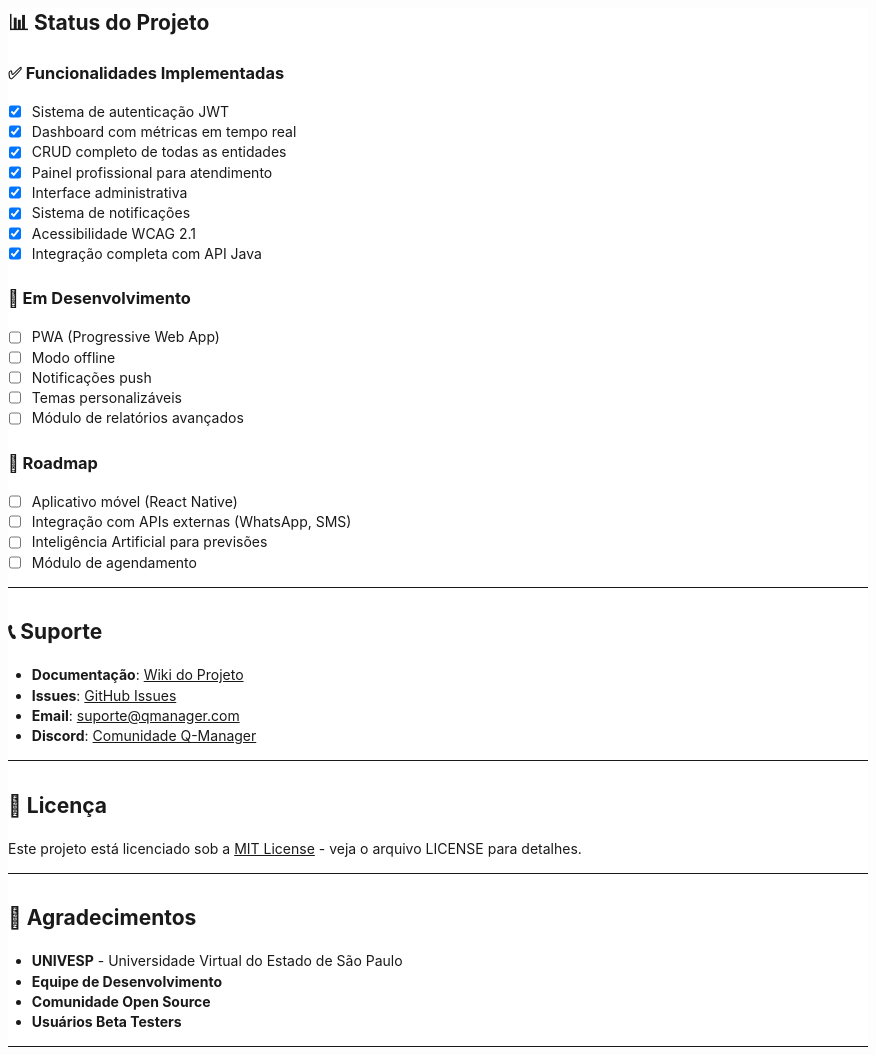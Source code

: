 
## 📊 Status do Projeto

### ✅ Funcionalidades Implementadas
- [x] Sistema de autenticação JWT
- [x] Dashboard com métricas em tempo real
- [x] CRUD completo de todas as entidades
- [x] Painel profissional para atendimento
- [x] Interface administrativa
- [x] Sistema de notificações
- [x] Acessibilidade WCAG 2.1
- [x] Integração completa com API Java

### 🚧 Em Desenvolvimento
- [ ] PWA (Progressive Web App)
- [ ] Modo offline
- [ ] Notificações push
- [ ] Temas personalizáveis
- [ ] Módulo de relatórios avançados

### 🎯 Roadmap
- [ ] Aplicativo móvel (React Native)
- [ ] Integração com APIs externas (WhatsApp, SMS)
- [ ] Inteligência Artificial para previsões
- [ ] Módulo de agendamento

---

## 📞 Suporte

- **Documentação**: [Wiki do Projeto](link-para-wiki)
- **Issues**: [GitHub Issues](link-para-issues)
- **Email**: suporte@qmanager.com
- **Discord**: [Comunidade Q-Manager](link-para-discord)

---

## 📄 Licença

Este projeto está licenciado sob a [MIT License](LICENSE) - veja o arquivo LICENSE para detalhes.

---

## 🙏 Agradecimentos

- **UNIVESP** - Universidade Virtual do Estado de São Paulo
- **Equipe de Desenvolvimento**
- **Comunidade Open Source**
- **Usuários Beta Testers**

---